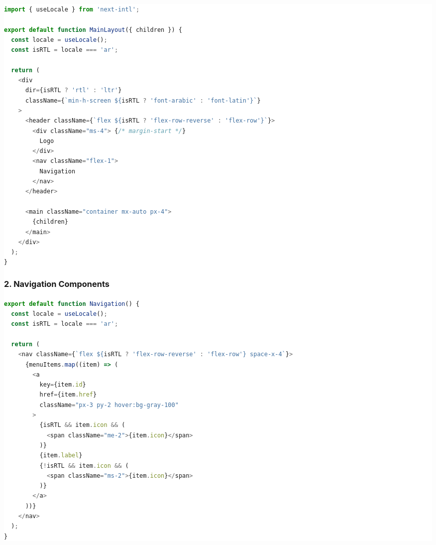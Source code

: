 ```typescript
import { useLocale } from 'next-intl';

export default function MainLayout({ children }) {
  const locale = useLocale();
  const isRTL = locale === 'ar';
  
  return (
    <div 
      dir={isRTL ? 'rtl' : 'ltr'}
      className={`min-h-screen ${isRTL ? 'font-arabic' : 'font-latin'}`}
    >
      <header className={`flex ${isRTL ? 'flex-row-reverse' : 'flex-row'}`}>
        <div className="ms-4"> {/* margin-start */}
          Logo
        </div>
        <nav className="flex-1">
          Navigation
        </nav>
      </header>
      
      <main className="container mx-auto px-4">
        {children}
      </main>
    </div>
  );
}
```

### 2. Navigation Components

```typescript
export default function Navigation() {
  const locale = useLocale();
  const isRTL = locale === 'ar';
  
  return (
    <nav className={`flex ${isRTL ? 'flex-row-reverse' : 'flex-row'} space-x-4`}>
      {menuItems.map((item) => (
        <a 
          key={item.id}
          href={item.href}
          className="px-3 py-2 hover:bg-gray-100"
        >
          {isRTL && item.icon && (
            <span className="me-2">{item.icon}</span>
          )}
          {item.label}
          {!isRTL && item.icon && (
            <span className="ms-2">{item.icon}</span>
          )}
        </a>
      ))}
    </nav>
  );
}
```
